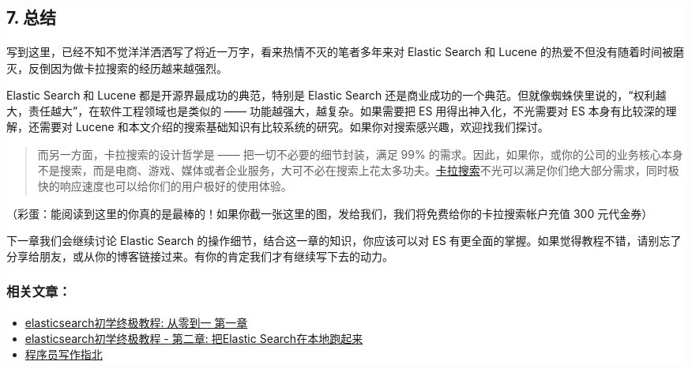 ## [](#7-%E6%80%BB%E7%BB%93)7\. 总结

写到这里，已经不知不觉洋洋洒洒写了将近一万字，看来热情不灭的笔者多年来对 Elastic Search 和 Lucene 的热爱不但没有随着时间被磨灭，反倒因为做卡拉搜索的经历越来越强烈。

Elastic Search 和 Lucene 都是开源界最成功的典范，特别是 Elastic Search 还是商业成功的一个典范。但就像蜘蛛侠里说的，“权利越大，责任越大”，在软件工程领域也是类似的 —— 功能越强大，越复杂。如果需要把 ES 用得出神入化，不光需要对 ES 本身有比较深的理解，还需要对 Lucene 和本文介绍的搜索基础知识有比较系统的研究。如果你对搜索感兴趣，欢迎找我们探讨。

> 而另一方面，卡拉搜索的设计哲学是 —— 把一切不必要的细节封装，满足 99% 的需求。因此，如果你，或你的公司的业务核心本身不是搜索，而是电商、游戏、媒体或者企业服务，大可不必在搜索上花太多功夫。[卡拉搜索](https://kalasearch.cn/)不光可以满足你们绝大部分需求，同时极快的响应速度也可以给你们的用户极好的使用体验。

（彩蛋：能阅读到这里的你真的是最棒的！如果你截一张这里的图，发给我们，我们将免费给你的卡拉搜索帐户充值 300 元代金券）

下一章我们会继续讨论 Elastic Search 的操作细节，结合这一章的知识，你应该可以对 ES 有更全面的掌握。如果觉得教程不错，请别忘了分享给朋友，或从你的博客链接过来。有你的肯定我们才有继续写下去的动力。

### [](#%E7%9B%B8%E5%85%B3%E6%96%87%E7%AB%A0%EF%BC%9A)相关文章：

*   [elasticsearch初学终极教程: 从零到一 第一章](https://kalasearch.cn/blog/elasticsearch-tutorial/)
*   [elasticsearch初学终极教程 \- 第二章: 把Elastic Search在本地跑起来](https://kalasearch.cn/blog/chapter2-run-elastic-search-locally/)
*   [程序员写作指北](https://kalasearch.cn/blog/writing-guide-for-programmers/)